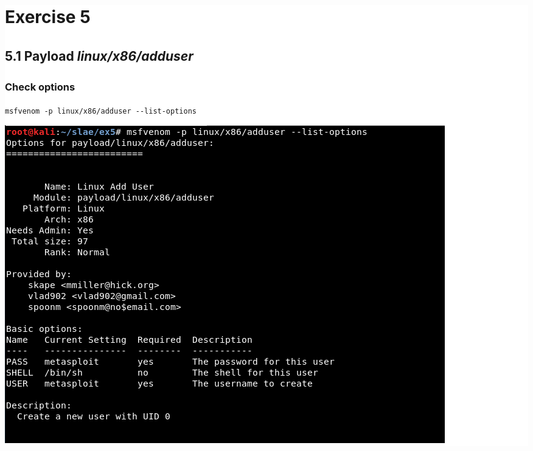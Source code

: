 # Exercise 5

## 5.1 Payload *linux/x86/adduser*


### Check options
```
msfvenom -p linux/x86/adduser --list-options
```

![Screenshot](../images/adduser/1.png)
